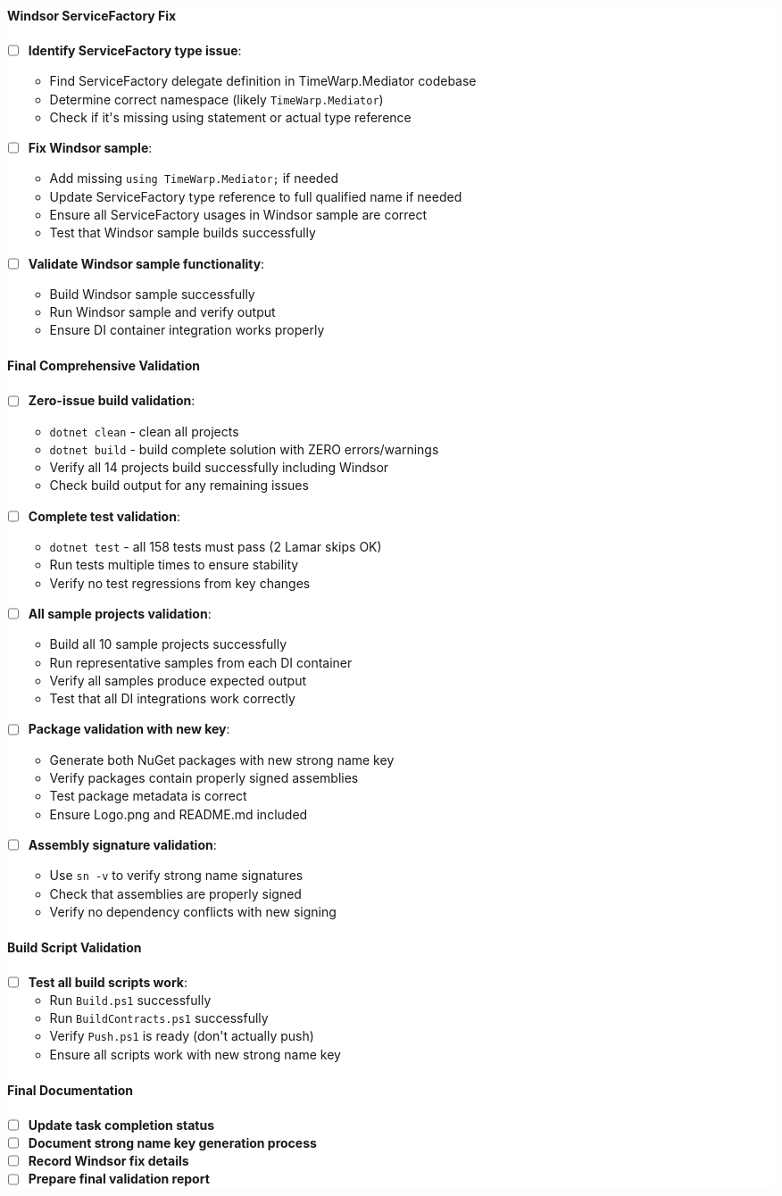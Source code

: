 #### Windsor ServiceFactory Fix
- [ ] **Identify ServiceFactory type issue**:
  - Find ServiceFactory delegate definition in TimeWarp.Mediator codebase
  - Determine correct namespace (likely `TimeWarp.Mediator`)
  - Check if it's missing using statement or actual type reference

- [ ] **Fix Windsor sample**:
  - Add missing `using TimeWarp.Mediator;` if needed
  - Update ServiceFactory type reference to full qualified name if needed
  - Ensure all ServiceFactory usages in Windsor sample are correct
  - Test that Windsor sample builds successfully

- [ ] **Validate Windsor sample functionality**:
  - Build Windsor sample successfully
  - Run Windsor sample and verify output
  - Ensure DI container integration works properly

#### Final Comprehensive Validation
- [ ] **Zero-issue build validation**:
  - `dotnet clean` - clean all projects
  - `dotnet build` - build complete solution with ZERO errors/warnings
  - Verify all 14 projects build successfully including Windsor
  - Check build output for any remaining issues

- [ ] **Complete test validation**:
  - `dotnet test` - all 158 tests must pass (2 Lamar skips OK)
  - Run tests multiple times to ensure stability
  - Verify no test regressions from key changes

- [ ] **All sample projects validation**:
  - Build all 10 sample projects successfully
  - Run representative samples from each DI container
  - Verify all samples produce expected output
  - Test that all DI integrations work correctly

- [ ] **Package validation with new key**:
  - Generate both NuGet packages with new strong name key
  - Verify packages contain properly signed assemblies
  - Test package metadata is correct
  - Ensure Logo.png and README.md included

- [ ] **Assembly signature validation**:
  - Use `sn -v` to verify strong name signatures
  - Check that assemblies are properly signed
  - Verify no dependency conflicts with new signing

#### Build Script Validation
- [ ] **Test all build scripts work**:
  - Run `Build.ps1` successfully
  - Run `BuildContracts.ps1` successfully  
  - Verify `Push.ps1` is ready (don't actually push)
  - Ensure all scripts work with new strong name key

#### Final Documentation
- [ ] **Update task completion status**
- [ ] **Document strong name key generation process**
- [ ] **Record Windsor fix details**
- [ ] **Prepare final validation report**
